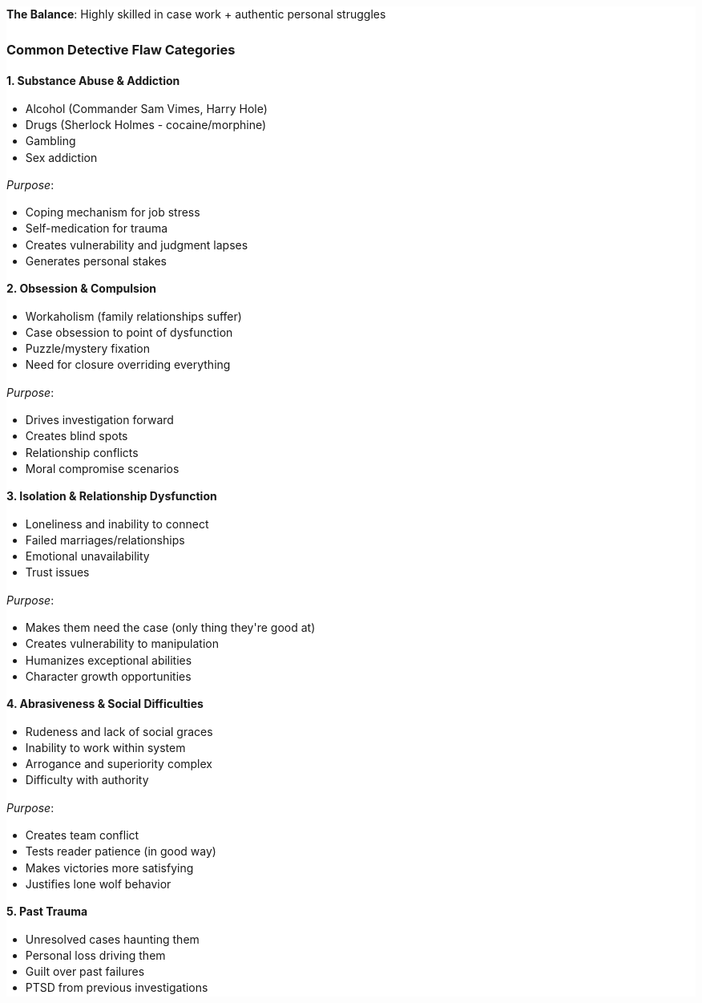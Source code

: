 **The Balance**: Highly skilled in case work + authentic personal struggles

### Common Detective Flaw Categories

**1. Substance Abuse & Addiction**
- Alcohol (Commander Sam Vimes, Harry Hole)
- Drugs (Sherlock Holmes - cocaine/morphine)
- Gambling
- Sex addiction

*Purpose*:
- Coping mechanism for job stress
- Self-medication for trauma
- Creates vulnerability and judgment lapses
- Generates personal stakes

**2. Obsession & Compulsion**
- Workaholism (family relationships suffer)
- Case obsession to point of dysfunction
- Puzzle/mystery fixation
- Need for closure overriding everything

*Purpose*:
- Drives investigation forward
- Creates blind spots
- Relationship conflicts
- Moral compromise scenarios

**3. Isolation & Relationship Dysfunction**
- Loneliness and inability to connect
- Failed marriages/relationships
- Emotional unavailability
- Trust issues

*Purpose*:
- Makes them need the case (only thing they're good at)
- Creates vulnerability to manipulation
- Humanizes exceptional abilities
- Character growth opportunities

**4. Abrasiveness & Social Difficulties**
- Rudeness and lack of social graces
- Inability to work within system
- Arrogance and superiority complex
- Difficulty with authority

*Purpose*:
- Creates team conflict
- Tests reader patience (in good way)
- Makes victories more satisfying
- Justifies lone wolf behavior

**5. Past Trauma**
- Unresolved cases haunting them
- Personal loss driving them
- Guilt over past failures
- PTSD from previous investigations
